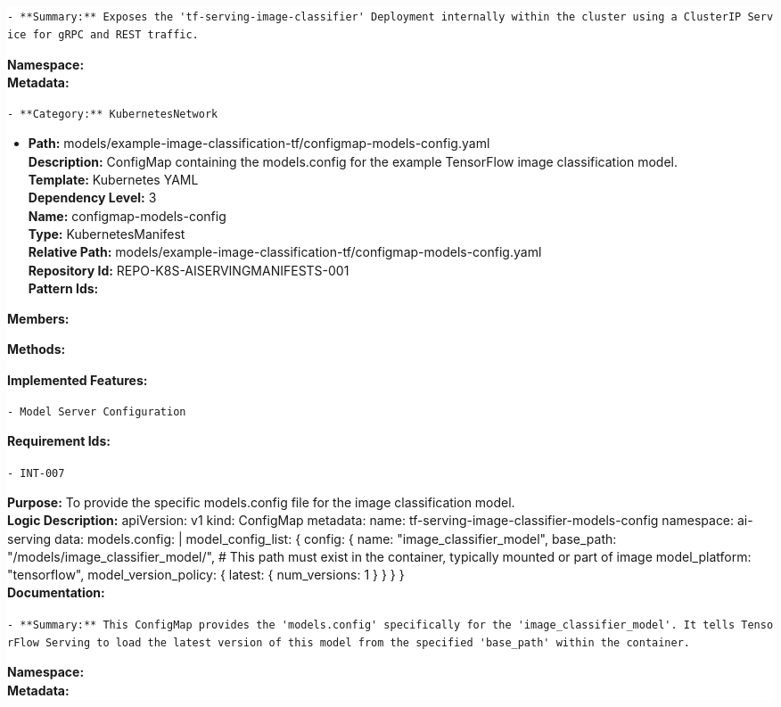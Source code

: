     - **Summary:** Exposes the 'tf-serving-image-classifier' Deployment internally within the cluster using a ClusterIP Service for gRPC and REST traffic.
    
**Namespace:**   
**Metadata:**
    
    - **Category:** KubernetesNetwork
    
- **Path:** models/example-image-classification-tf/configmap-models-config.yaml  
**Description:** ConfigMap containing the models.config for the example TensorFlow image classification model.  
**Template:** Kubernetes YAML  
**Dependency Level:** 3  
**Name:** configmap-models-config  
**Type:** KubernetesManifest  
**Relative Path:** models/example-image-classification-tf/configmap-models-config.yaml  
**Repository Id:** REPO-K8S-AISERVINGMANIFESTS-001  
**Pattern Ids:**
    
    
**Members:**
    
    
**Methods:**
    
    
**Implemented Features:**
    
    - Model Server Configuration
    
**Requirement Ids:**
    
    - INT-007
    
**Purpose:** To provide the specific models.config file for the image classification model.  
**Logic Description:** apiVersion: v1
kind: ConfigMap
metadata:
  name: tf-serving-image-classifier-models-config
  namespace: ai-serving
data:
  models.config: |
    model_config_list: {
      config: {
        name: "image_classifier_model",
        base_path: "/models/image_classifier_model/", # This path must exist in the container, typically mounted or part of image
        model_platform: "tensorflow",
        model_version_policy: { latest: { num_versions: 1 } }
      }
    }  
**Documentation:**
    
    - **Summary:** This ConfigMap provides the 'models.config' specifically for the 'image_classifier_model'. It tells TensorFlow Serving to load the latest version of this model from the specified 'base_path' within the container.
    
**Namespace:**   
**Metadata:**
    